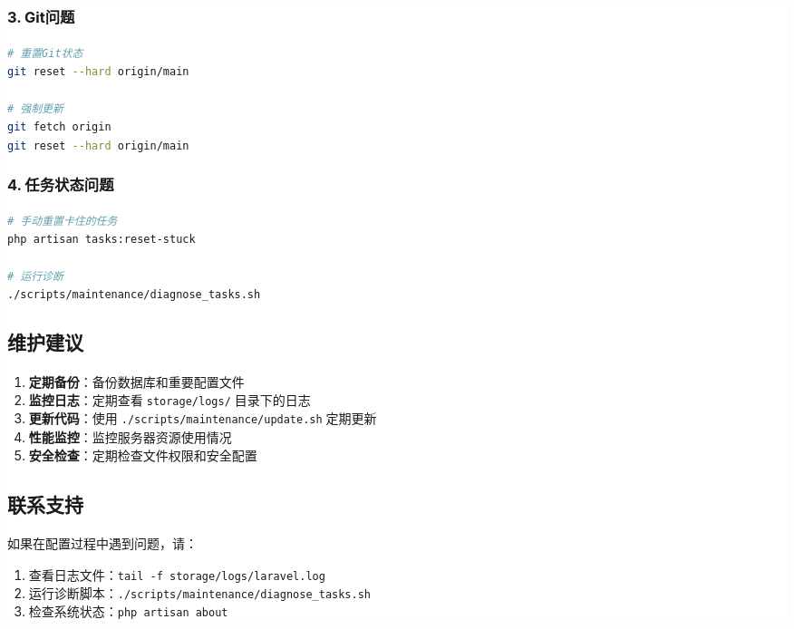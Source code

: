 ### 3. Git问题

```bash
# 重置Git状态
git reset --hard origin/main

# 强制更新
git fetch origin
git reset --hard origin/main
```

### 4. 任务状态问题

```bash
# 手动重置卡住的任务
php artisan tasks:reset-stuck

# 运行诊断
./scripts/maintenance/diagnose_tasks.sh
```

## 维护建议

1. **定期备份**：备份数据库和重要配置文件
2. **监控日志**：定期查看 `storage/logs/` 目录下的日志
3. **更新代码**：使用 `./scripts/maintenance/update.sh` 定期更新
4. **性能监控**：监控服务器资源使用情况
5. **安全检查**：定期检查文件权限和安全配置

## 联系支持

如果在配置过程中遇到问题，请：

1. 查看日志文件：`tail -f storage/logs/laravel.log`
2. 运行诊断脚本：`./scripts/maintenance/diagnose_tasks.sh`
3. 检查系统状态：`php artisan about`